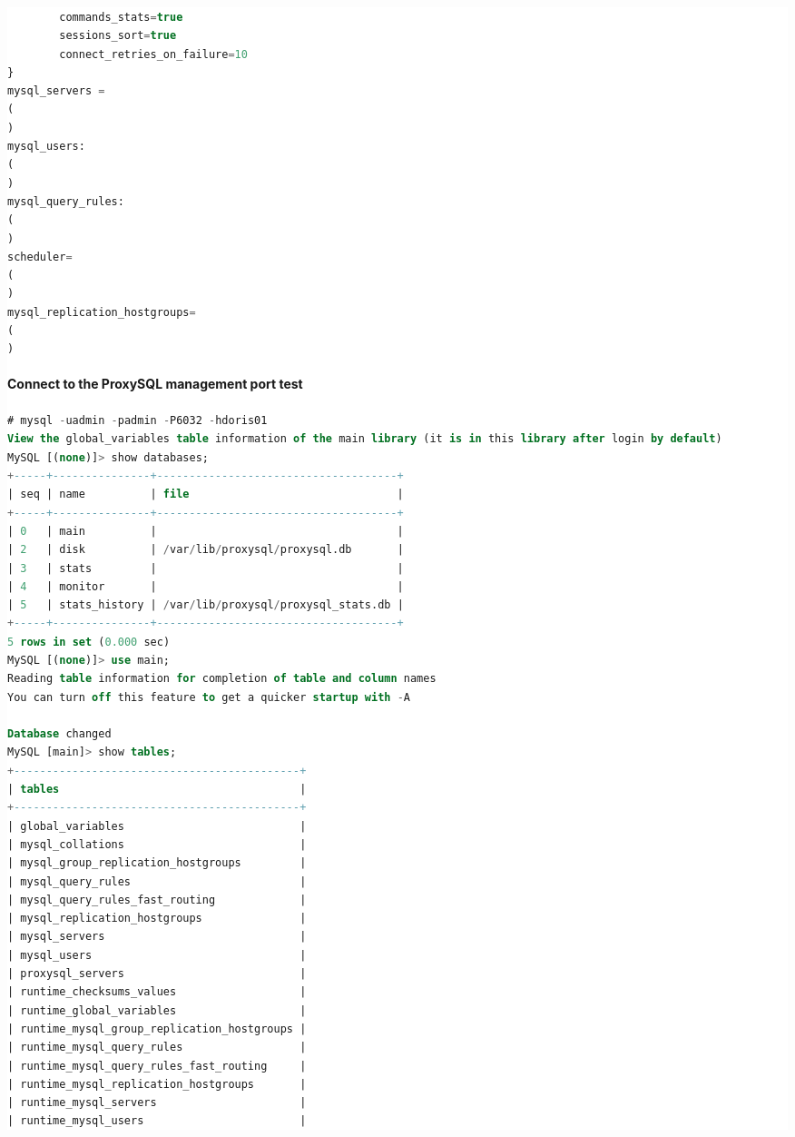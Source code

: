 ```sql
        commands_stats=true
        sessions_sort=true
        connect_retries_on_failure=10
}
mysql_servers =
(
)
mysql_users:
(
)
mysql_query_rules:
(
)
scheduler=
(
)
mysql_replication_hostgroups=
(
)
```

#### Connect to the ProxySQL management port test

```sql
# mysql -uadmin -padmin -P6032 -hdoris01
View the global_variables table information of the main library (it is in this library after login by default)
MySQL [(none)]> show databases;
+-----+---------------+-------------------------------------+
| seq | name          | file                                |
+-----+---------------+-------------------------------------+
| 0   | main          |                                     |
| 2   | disk          | /var/lib/proxysql/proxysql.db       |
| 3   | stats         |                                     |
| 4   | monitor       |                                     |
| 5   | stats_history | /var/lib/proxysql/proxysql_stats.db |
+-----+---------------+-------------------------------------+
5 rows in set (0.000 sec)
MySQL [(none)]> use main;
Reading table information for completion of table and column names
You can turn off this feature to get a quicker startup with -A
 
Database changed
MySQL [main]> show tables;
+--------------------------------------------+
| tables                                     |
+--------------------------------------------+
| global_variables                           |
| mysql_collations                           |
| mysql_group_replication_hostgroups         |
| mysql_query_rules                          |
| mysql_query_rules_fast_routing             |
| mysql_replication_hostgroups               |
| mysql_servers                              |
| mysql_users                                |
| proxysql_servers                           |
| runtime_checksums_values                   |
| runtime_global_variables                   |
| runtime_mysql_group_replication_hostgroups |
| runtime_mysql_query_rules                  |
| runtime_mysql_query_rules_fast_routing     |
| runtime_mysql_replication_hostgroups       |
| runtime_mysql_servers                      |
| runtime_mysql_users                        |
```